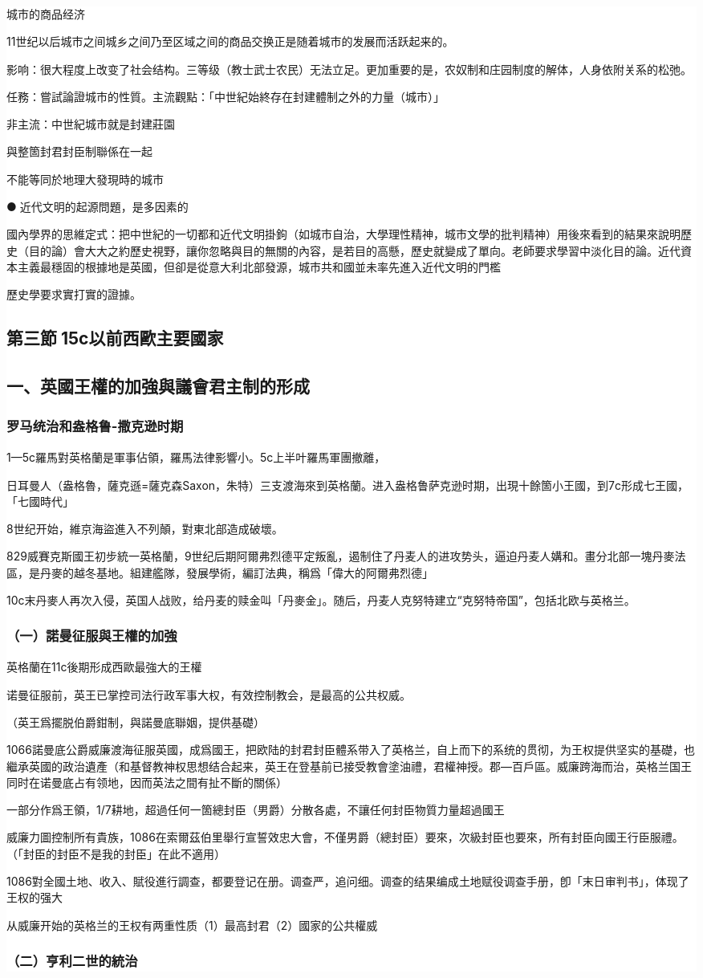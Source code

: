 城市的商品经济

11世纪以后城市之间城乡之间乃至区域之间的商品交换正是随着城市的发展而活跃起来的。

影响：很大程度上改变了社会结构。三等级（教士武士农民）无法立足。更加重要的是，农奴制和庄园制度的解体，人身依附关系的松弛。



任務：嘗試論證城市的性質。主流觀點：「中世紀始終存在封建體制之外的力量（城市）」

非主流：中世紀城市就是封建莊園

與整箇封君封臣制聯係在一起

不能等同於地理大發現時的城市

● 近代文明的起源問題，是多因素的

國內學界的思維定式：把中世紀的一切都和近代文明掛鉤（如城市自治，大學理性精神，城市文學的批判精神）用後來看到的結果來說明歷史（目的論）會大大之約歷史視野，讓你忽略與目的無關的內容，是若目的高懸，歷史就變成了單向。老師要求學習中淡化目的論。近代資本主義最穩固的根據地是英國，但卻是從意大利北部發源，城市共和國並未率先進入近代文明的門檻

歷史學要求實打實的證據。

## 第三節  15c以前西歐主要國家

## 一、英國王權的加強與議會君主制的形成

### 罗马统治和盎格鲁-撒克逊时期

1—5c羅馬對英格蘭是軍事佔領，羅馬法律影響小。5c上半叶羅馬軍團撤離，

日耳曼人（盎格魯，薩克遜=薩克森Saxon，朱特）三支渡海來到英格蘭。进入盎格鲁萨克逊时期，出現十餘箇小王國，到7c形成七王國，「七國時代」

8世纪开始，維京海盜進入不列顛，對東北部造成破壞。

829威賽克斯國王初步統一英格蘭，9世纪后期阿爾弗烈德平定叛亂，遏制住了丹麦人的进攻势头，逼迫丹麦人媾和。畫分北部一塊丹麥法區，是丹麥的越冬基地。組建艦隊，發展學術，編訂法典，稱爲「偉大的阿爾弗烈德」

10c末丹麥人再次入侵，英国人战败，给丹麦的赎金叫「丹麥金」。随后，丹麦人克努特建立“克努特帝国”，包括北欧与英格兰。

### （一）諾曼征服與王權的加強

英格蘭在11c後期形成西歐最強大的王權

诺曼征服前，英王已掌控司法行政军事大权，有效控制教会，是最高的公共权威。

（英王爲擺脱伯爵鉗制，與諾曼底聯姻，提供基礎）

1066諾曼底公爵威廉渡海征服英國，成爲國王，把欧陆的封君封臣體系带入了英格兰，自上而下的系统的贯彻，为王权提供坚实的基礎，也繼承英國的政治遺產（和基督教神权思想结合起来，英王在登基前已接受教會塗油禮，君權神授。郡—百戶區。威廉跨海而治，英格兰国王同时在诺曼底占有领地，因而英法之間有扯不斷的關係）

一部分作爲王領，1/7耕地，超過任何一箇總封臣（男爵）分散各處，不讓任何封臣物質力量超過國王

威廉力圖控制所有貴族，1086在索爾茲伯里舉行宣誓效忠大會，不僅男爵（總封臣）要來，次級封臣也要來，所有封臣向國王行臣服禮。（「封臣的封臣不是我的封臣」在此不適用）

1086對全國土地、收入、賦役進行調查，都要登记在册。调查严，追问细。调查的结果编成<v>土地赋役调查手册</v>，卽「末日审判书」，体现了王权的强大

从威廉开始的英格兰的王权有两重性质（1）最高封君（2）國家的公共權威

### （二）亨利二世的統治

